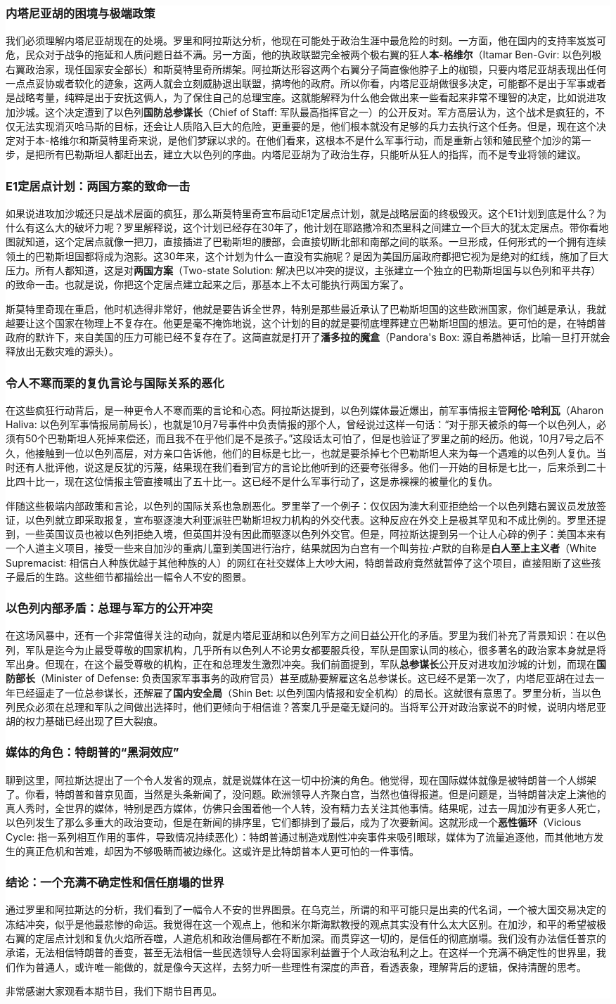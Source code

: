 ### 内塔尼亚胡的困境与极端政策

我们必须理解内塔尼亚胡现在的处境。罗里和阿拉斯达分析，他现在可能处于政治生涯中最危险的时刻。一方面，他在国内的支持率岌岌可危，民众对于战争的拖延和人质问题日益不满。另一方面，他的执政联盟完全被两个极右翼的狂人**本-格维尔**（Itamar Ben-Gvir: 以色列极右翼政治家，现任国家安全部长）和斯莫特里奇所绑架。阿拉斯达形容这两个右翼分子简直像他脖子上的枷锁，只要内塔尼亚胡表现出任何一点点妥协或者软化的迹象，这两人就会立刻威胁退出联盟，搞垮他的政府。所以你看，内塔尼亚胡做很多决定，可能都不是出于军事或者是战略考量，纯粹是出于安抚这俩人，为了保住自己的总理宝座。这就能解释为什么他会做出来一些看起来非常不理智的决定，比如说进攻加沙城。这个决定遭到了以色列**国防总参谋长**（Chief of Staff: 军队最高指挥官之一）的公开反对。军方高层认为，这个战术是疯狂的，不仅无法实现消灭哈马斯的目标，还会让人质陷入巨大的危险，更重要的是，他们根本就没有足够的兵力去执行这个任务。但是，现在这个决定对于本-格维尔和斯莫特里奇来说，是他们梦寐以求的。在他们看来，这根本不是什么军事行动，而是重新占领和殖民整个加沙的第一步，是把所有巴勒斯坦人都赶出去，建立大以色列的序曲。内塔尼亚胡为了政治生存，只能听从狂人的指挥，而不是专业将领的建议。

### E1定居点计划：两国方案的致命一击

如果说进攻加沙城还只是战术层面的疯狂，那么斯莫特里奇宣布启动E1定居点计划，就是战略层面的终极毁灭。这个E1计划到底是什么？为什么有这么大的破坏力呢？罗里解释说，这个计划已经存在30年了，他计划在耶路撒冷和杰里科之间建立一个巨大的犹太定居点。带你看地图就知道，这个定居点就像一把刀，直接插进了巴勒斯坦的腰部，会直接切断北部和南部之间的联系。一旦形成，任何形式的一个拥有连续领土的巴勒斯坦国都将成为泡影。这30年来，这个计划为什么一直没有实施呢？是因为美国历届政府都把它视为是绝对的红线，施加了巨大压力。所有人都知道，这是对**两国方案**（Two-state Solution: 解决巴以冲突的提议，主张建立一个独立的巴勒斯坦国与以色列和平共存）的致命一击。也就是说，你把这个定居点建立起来之后，那基本上不太可能执行两国方案了。

斯莫特里奇现在重启，他时机选得非常好，他就是要告诉全世界，特别是那些最近承认了巴勒斯坦国的这些欧洲国家，你们越是承认，我就越要让这个国家在物理上不复存在。他更是毫不掩饰地说，这个计划的目的就是要彻底埋葬建立巴勒斯坦国的想法。更可怕的是，在特朗普政府的默许下，来自美国的压力可能已经不复存在了。这简直就是打开了**潘多拉的魔盒**（Pandora's Box: 源自希腊神话，比喻一旦打开就会释放出无数灾难的源头）。

### 令人不寒而栗的复仇言论与国际关系的恶化

在这些疯狂行动背后，是一种更令人不寒而栗的言论和心态。阿拉斯达提到，以色列媒体最近爆出，前军事情报主管**阿伦·哈利瓦**（Aharon Haliva: 以色列军事情报局前局长），也就是10月7号事件中负责情报的那个人，曾经说过这样一句话：“对于那天被杀的每一个以色列人，必须有50个巴勒斯坦人死掉来偿还，而且我不在乎他们是不是孩子。”这段话太可怕了，但是也验证了罗里之前的经历。他说，10月7号之后不久，他接触到一位以色列高层，对方亲口告诉他，他们的目标是七比一，也就是要杀掉七个巴勒斯坦人来为每一个遇难的以色列人复仇。当时还有人批评他，说这是反犹的污蔑，结果现在我们看到官方的言论比他听到的还要夸张得多。他们一开始的目标是七比一，后来杀到二十比四十比一，现在这位情报主管直接喊出了五十比一。这已经不是什么军事行动了，这是赤裸裸的被量化的复仇。

伴随这些极端内部政策和言论，以色列的国际关系也急剧恶化。罗里举了一个例子：仅仅因为澳大利亚拒绝给一个以色列籍右翼议员发放签证，以色列就立即采取报复，宣布驱逐澳大利亚派驻巴勒斯坦权力机构的外交代表。这种反应在外交上是极其罕见和不成比例的。罗里还提到，一些英国议员也被以色列拒绝入境，但英国并没有因此而驱逐以色列外交官。但是，阿拉斯达提到另一个让人心碎的例子：美国本来有一个人道主义项目，接受一些来自加沙的重病儿童到美国进行治疗，结果就因为白宫有一个叫劳拉·卢默的自称是**白人至上主义者**（White Supremacist: 相信白人种族优越于其他种族的人）的网红在社交媒体上大吵大闹，特朗普政府竟然就暂停了这个项目，直接阻断了这些孩子最后的生路。这些细节都描绘出一幅令人不安的图景。

### 以色列内部矛盾：总理与军方的公开冲突

在这场风暴中，还有一个非常值得关注的动向，就是内塔尼亚胡和以色列军方之间日益公开化的矛盾。罗里为我们补充了背景知识：在以色列，军队是迄今为止最受尊敬的国家机构，几乎所有以色列人不论男女都要服兵役，军队是国家认同的核心，很多著名的政治家本身就是将军出身。但现在，在这个最受尊敬的机构，正在和总理发生激烈冲突。我们前面提到，军队**总参谋长**公开反对进攻加沙城的计划，而现在**国防部长**（Minister of Defense: 负责国家军事事务的政府官员）甚至威胁要解雇这名总参谋长。这已经不是第一次了，内塔尼亚胡在过去一年已经逼走了一位总参谋长，还解雇了**国内安全局**（Shin Bet: 以色列国内情报和安全机构）的局长。这就很有意思了。罗里分析，当以色列民众必须在总理和军队之间做出选择时，他们更倾向于相信谁？答案几乎是毫无疑问的。当将军公开对政治家说不的时候，说明内塔尼亚胡的权力基础已经出现了巨大裂痕。

### 媒体的角色：特朗普的“黑洞效应”

聊到这里，阿拉斯达提出了一个令人发省的观点，就是说媒体在这一切中扮演的角色。他觉得，现在国际媒体就像是被特朗普一个人绑架了。你看，特朗普和普京见面，当然是头条新闻了，没问题。欧洲领导人齐聚白宫，当然也值得报道。但是问题是，当特朗普决定上演他的真人秀时，全世界的媒体，特别是西方媒体，仿佛只会围着他一个人转，没有精力去关注其他事情。结果呢，过去一周加沙有更多人死亡，以色列发生了那么多重大的政治变动，但是在新闻的排序里，它们都排到了最后，成为了次要新闻。这就形成一个**恶性循环**（Vicious Cycle: 指一系列相互作用的事件，导致情况持续恶化）：特朗普通过制造戏剧性冲突事件来吸引眼球，媒体为了流量追逐他，而其他地方发生的真正危机和苦难，却因为不够吸睛而被边缘化。这或许是比特朗普本人更可怕的一件事情。

### 结论：一个充满不确定性和信任崩塌的世界

通过罗里和阿拉斯达的分析，我们看到了一幅令人不安的世界图景。在乌克兰，所谓的和平可能只是出卖的代名词，一个被大国交易决定的冻结冲突，似乎是他最悲惨的命运。我觉得在这一个观点上，他和米尔斯海默教授的观点其实没有什么太大区别。在加沙，和平的希望被极右翼的定居点计划和复仇火焰所吞噬，人道危机和政治僵局都在不断加深。而贯穿这一切的，是信任的彻底崩塌。我们没有办法信任普京的承诺，无法相信特朗普的善变，甚至无法相信一些民选领导人会将国家利益置于个人政治私利之上。在这样一个充满不确定性的世界里，我们作为普通人，或许唯一能做的，就是像今天这样，去努力听一些理性有深度的声音，看透表象，理解背后的逻辑，保持清醒的思考。

非常感谢大家观看本期节目，我们下期节目再见。